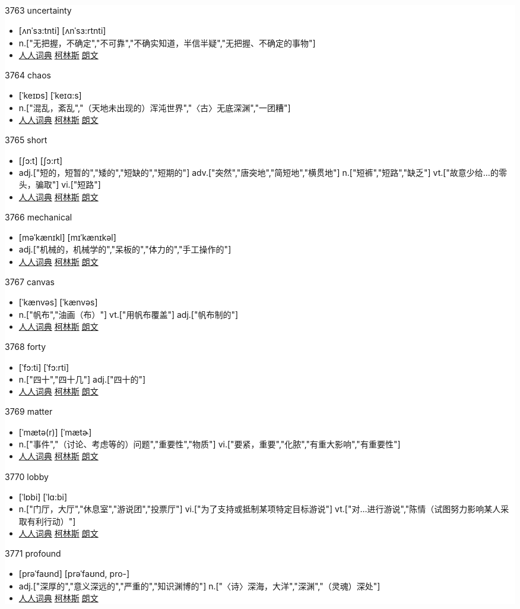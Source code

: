 3763 uncertainty 
- [ʌnˈsɜ:tnti]  [ʌnˈsɜ:rtnti] 
- n.["无把握，不确定","不可靠","不确实知道，半信半疑","无把握、不确定的事物"]   
- [人人词典](https://www.91dict.com/words?w=uncertainty) [柯林斯](https://www.collinsdictionary.com/zh/dictionary/english/uncertainty) [朗文](https://www.ldoceonline.com/dictionary/uncertainty) 

3764 chaos 
- [ˈkeɪɒs]  [ˈkeɪɑ:s] 
- n.["混乱，紊乱","（天地未出现的）浑沌世界","〈古〉无底深渊","一团糟"]   
- [人人词典](https://www.91dict.com/words?w=chaos) [柯林斯](https://www.collinsdictionary.com/zh/dictionary/english/chaos) [朗文](https://www.ldoceonline.com/dictionary/chaos) 

3765 short 
- [ʃɔ:t]  [ʃɔ:rt] 
- adj.["短的，短暂的","矮的","短缺的","短期的"]  adv.["突然","唐突地","简短地","横贯地"]  n.["短裤","短路","缺乏"]  vt.["故意少给…的零头，骗取"]  vi.["短路"]   
- [人人词典](https://www.91dict.com/words?w=short) [柯林斯](https://www.collinsdictionary.com/zh/dictionary/english/short) [朗文](https://www.ldoceonline.com/dictionary/short) 

3766 mechanical 
- [məˈkænɪkl]  [mɪˈkænɪkəl] 
- adj.["机械的，机械学的","呆板的","体力的","手工操作的"]   
- [人人词典](https://www.91dict.com/words?w=mechanical) [柯林斯](https://www.collinsdictionary.com/zh/dictionary/english/mechanical) [朗文](https://www.ldoceonline.com/dictionary/mechanical) 

3767 canvas 
- [ˈkænvəs]  [ˈkænvəs] 
- n.["帆布","油画（布）"]  vt.["用帆布覆盖"]  adj.["帆布制的"]   
- [人人词典](https://www.91dict.com/words?w=canvas) [柯林斯](https://www.collinsdictionary.com/zh/dictionary/english/canvas) [朗文](https://www.ldoceonline.com/dictionary/canvas) 

3768 forty 
- [ˈfɔ:ti]  [ˈfɔ:rti] 
- n.["四十","四十几"]  adj.["四十的"]   
- [人人词典](https://www.91dict.com/words?w=forty) [柯林斯](https://www.collinsdictionary.com/zh/dictionary/english/forty) [朗文](https://www.ldoceonline.com/dictionary/forty) 

3769 matter 
- [ˈmætə(r)]  [ˈmætɚ] 
- n.["事件","（讨论、考虑等的）问题","重要性","物质"]  vi.["要紧，重要","化脓","有重大影响","有重要性"]   
- [人人词典](https://www.91dict.com/words?w=matter) [柯林斯](https://www.collinsdictionary.com/zh/dictionary/english/matter) [朗文](https://www.ldoceonline.com/dictionary/matter) 

3770 lobby 
- [ˈlɒbi]  [ˈlɑ:bi] 
- n.["门厅，大厅","休息室","游说团","投票厅"]  vi.["为了支持或抵制某项特定目标游说"]  vt.["对…进行游说","陈情（试图努力影响某人采取有利行动）"]   
- [人人词典](https://www.91dict.com/words?w=lobby) [柯林斯](https://www.collinsdictionary.com/zh/dictionary/english/lobby) [朗文](https://www.ldoceonline.com/dictionary/lobby) 

3771 profound 
- [prəˈfaʊnd]  [prəˈfaʊnd, pro-] 
- adj.["深厚的","意义深远的","严重的","知识渊博的"]  n.["〈诗〉深海，大洋","深渊","（灵魂）深处"]   
- [人人词典](https://www.91dict.com/words?w=profound) [柯林斯](https://www.collinsdictionary.com/zh/dictionary/english/profound) [朗文](https://www.ldoceonline.com/dictionary/profound) 
